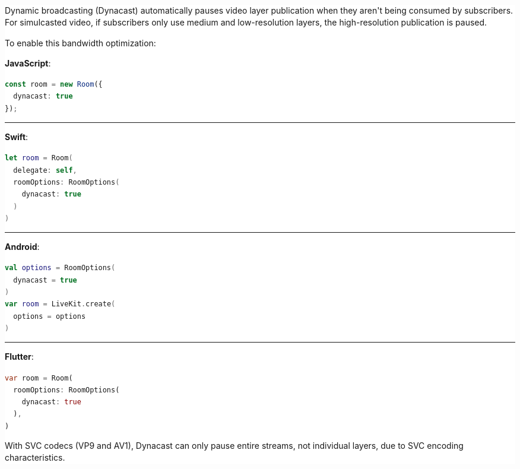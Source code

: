 Dynamic broadcasting (Dynacast) automatically pauses video layer publication when they aren't being consumed by subscribers. For simulcasted video, if subscribers only use medium and low-resolution layers, the high-resolution publication is paused.

To enable this bandwidth optimization:

**JavaScript**:

```typescript
const room = new Room({
  dynacast: true
});

```

---

**Swift**:

```swift
let room = Room(
  delegate: self,
  roomOptions: RoomOptions(
    dynacast: true
  )
)

```

---

**Android**:

```kotlin
val options = RoomOptions(
  dynacast = true
)
var room = LiveKit.create(
  options = options
)

```

---

**Flutter**:

```dart
var room = Room(
  roomOptions: RoomOptions(
    dynacast: true
  ),
)

```

With SVC codecs (VP9 and AV1), Dynacast can only pause entire streams, not individual layers, due to SVC encoding characteristics.
